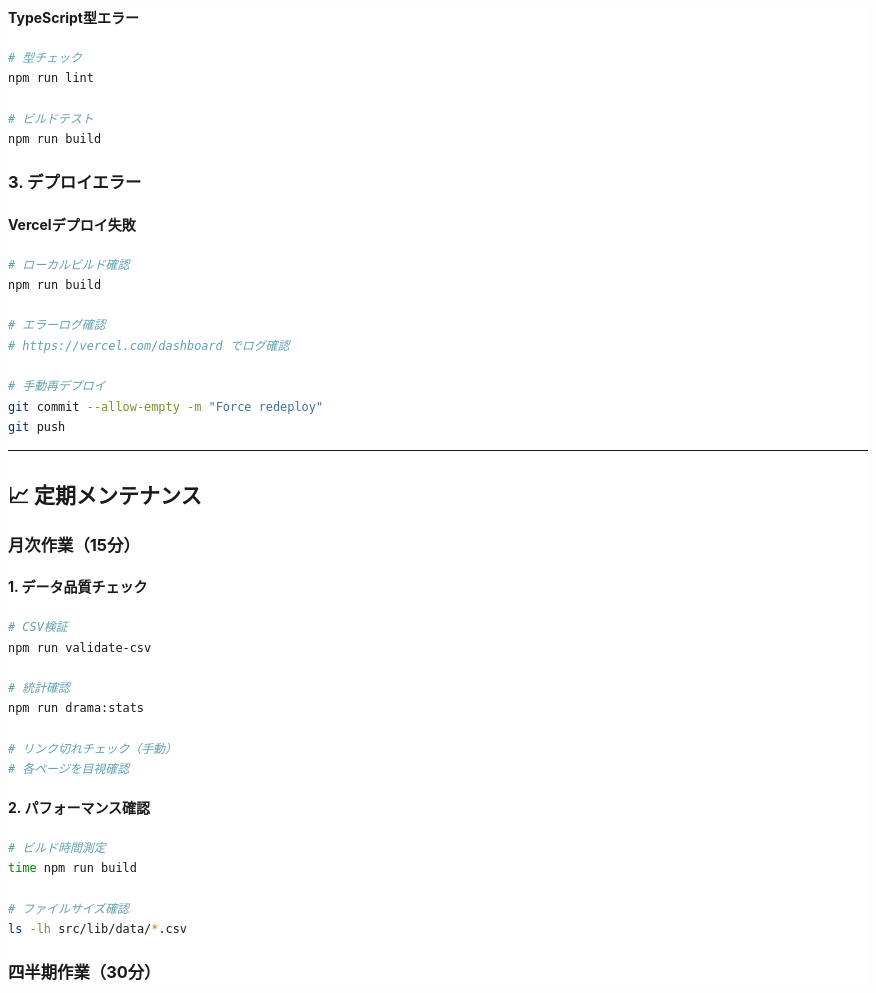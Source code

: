 #### TypeScript型エラー
```bash
# 型チェック
npm run lint

# ビルドテスト
npm run build
```

### 3. デプロイエラー

#### Vercelデプロイ失敗
```bash
# ローカルビルド確認
npm run build

# エラーログ確認
# https://vercel.com/dashboard でログ確認

# 手動再デプロイ
git commit --allow-empty -m "Force redeploy"
git push
```

---

## 📈 定期メンテナンス

### 月次作業（15分）

#### 1. データ品質チェック
```bash
# CSV検証
npm run validate-csv

# 統計確認
npm run drama:stats

# リンク切れチェック（手動）
# 各ページを目視確認
```

#### 2. パフォーマンス確認
```bash
# ビルド時間測定
time npm run build

# ファイルサイズ確認
ls -lh src/lib/data/*.csv
```

### 四半期作業（30分）
